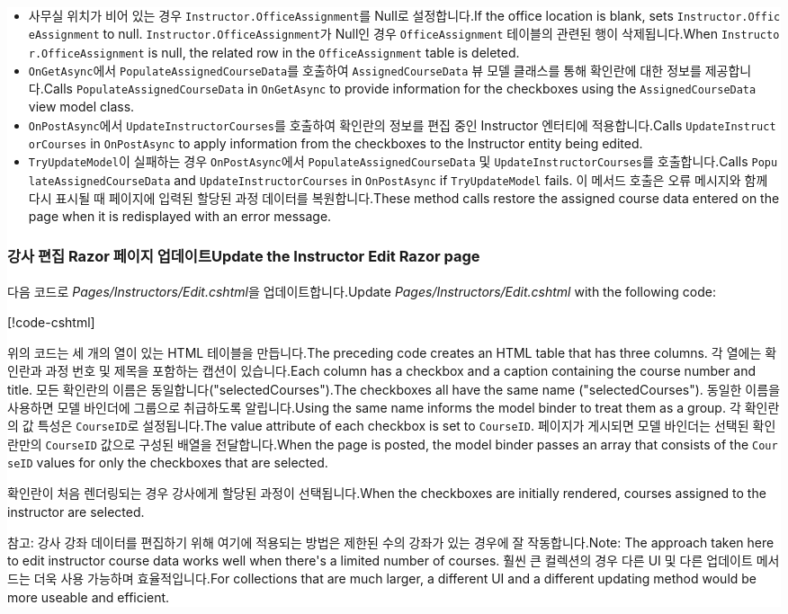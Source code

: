 * <span data-ttu-id="6e6c4-209">사무실 위치가 비어 있는 경우 `Instructor.OfficeAssignment`를 Null로 설정합니다.</span><span class="sxs-lookup"><span data-stu-id="6e6c4-209">If the office location is blank, sets `Instructor.OfficeAssignment` to null.</span></span> <span data-ttu-id="6e6c4-210">`Instructor.OfficeAssignment`가 Null인 경우 `OfficeAssignment` 테이블의 관련된 행이 삭제됩니다.</span><span class="sxs-lookup"><span data-stu-id="6e6c4-210">When `Instructor.OfficeAssignment` is null, the related row in the `OfficeAssignment` table is deleted.</span></span>
* <span data-ttu-id="6e6c4-211">`OnGetAsync`에서 `PopulateAssignedCourseData`를 호출하여 `AssignedCourseData` 뷰 모델 클래스를 통해 확인란에 대한 정보를 제공합니다.</span><span class="sxs-lookup"><span data-stu-id="6e6c4-211">Calls `PopulateAssignedCourseData` in `OnGetAsync` to provide information for the checkboxes using the `AssignedCourseData` view model class.</span></span>
* <span data-ttu-id="6e6c4-212">`OnPostAsync`에서 `UpdateInstructorCourses`를 호출하여 확인란의 정보를 편집 중인 Instructor 엔터티에 적용합니다.</span><span class="sxs-lookup"><span data-stu-id="6e6c4-212">Calls `UpdateInstructorCourses` in `OnPostAsync` to apply information from the checkboxes to the Instructor entity being edited.</span></span>
* <span data-ttu-id="6e6c4-213">`TryUpdateModel`이 실패하는 경우 `OnPostAsync`에서 `PopulateAssignedCourseData` 및 `UpdateInstructorCourses`를 호출합니다.</span><span class="sxs-lookup"><span data-stu-id="6e6c4-213">Calls `PopulateAssignedCourseData` and `UpdateInstructorCourses` in `OnPostAsync` if `TryUpdateModel` fails.</span></span> <span data-ttu-id="6e6c4-214">이 메서드 호출은 오류 메시지와 함께 다시 표시될 때 페이지에 입력된 할당된 과정 데이터를 복원합니다.</span><span class="sxs-lookup"><span data-stu-id="6e6c4-214">These method calls restore the assigned course data entered on the page when it is redisplayed with an error message.</span></span>

### <a name="update-the-instructor-edit-no-locrazor-page"></a><span data-ttu-id="6e6c4-215">강사 편집 Razor 페이지 업데이트</span><span class="sxs-lookup"><span data-stu-id="6e6c4-215">Update the Instructor Edit Razor page</span></span>

<span data-ttu-id="6e6c4-216">다음 코드로 *Pages/Instructors/Edit.cshtml*을 업데이트합니다.</span><span class="sxs-lookup"><span data-stu-id="6e6c4-216">Update *Pages/Instructors/Edit.cshtml* with the following code:</span></span>

[!code-cshtml[](intro/samples/cu30/Pages/Instructors/Edit.cshtml?highlight=29-59)]

<span data-ttu-id="6e6c4-217">위의 코드는 세 개의 열이 있는 HTML 테이블을 만듭니다.</span><span class="sxs-lookup"><span data-stu-id="6e6c4-217">The preceding code creates an HTML table that has three columns.</span></span> <span data-ttu-id="6e6c4-218">각 열에는 확인란과 과정 번호 및 제목을 포함하는 캡션이 있습니다.</span><span class="sxs-lookup"><span data-stu-id="6e6c4-218">Each column has a checkbox and a caption containing the course number and title.</span></span> <span data-ttu-id="6e6c4-219">모든 확인란의 이름은 동일합니다("selectedCourses").</span><span class="sxs-lookup"><span data-stu-id="6e6c4-219">The checkboxes all have the same name ("selectedCourses").</span></span> <span data-ttu-id="6e6c4-220">동일한 이름을 사용하면 모델 바인더에 그룹으로 취급하도록 알립니다.</span><span class="sxs-lookup"><span data-stu-id="6e6c4-220">Using the same name informs the model binder to treat them as a group.</span></span> <span data-ttu-id="6e6c4-221">각 확인란의 값 특성은 `CourseID`로 설정됩니다.</span><span class="sxs-lookup"><span data-stu-id="6e6c4-221">The value attribute of each checkbox is set to `CourseID`.</span></span> <span data-ttu-id="6e6c4-222">페이지가 게시되면 모델 바인더는 선택된 확인란만의 `CourseID` 값으로 구성된 배열을 전달합니다.</span><span class="sxs-lookup"><span data-stu-id="6e6c4-222">When the page is posted, the model binder passes an array that consists of the `CourseID` values for only the checkboxes that are selected.</span></span>

<span data-ttu-id="6e6c4-223">확인란이 처음 렌더링되는 경우 강사에게 할당된 과정이 선택됩니다.</span><span class="sxs-lookup"><span data-stu-id="6e6c4-223">When the checkboxes are initially rendered, courses assigned to the instructor are selected.</span></span>

<span data-ttu-id="6e6c4-224">참고: 강사 강좌 데이터를 편집하기 위해 여기에 적용되는 방법은 제한된 수의 강좌가 있는 경우에 잘 작동합니다.</span><span class="sxs-lookup"><span data-stu-id="6e6c4-224">Note: The approach taken here to edit instructor course data works well when there's a limited number of courses.</span></span> <span data-ttu-id="6e6c4-225">훨씬 큰 컬렉션의 경우 다른 UI 및 다른 업데이트 메서드는 더욱 사용 가능하며 효율적입니다.</span><span class="sxs-lookup"><span data-stu-id="6e6c4-225">For collections that are much larger, a different UI and a different updating method would be more useable and efficient.</span></span>

